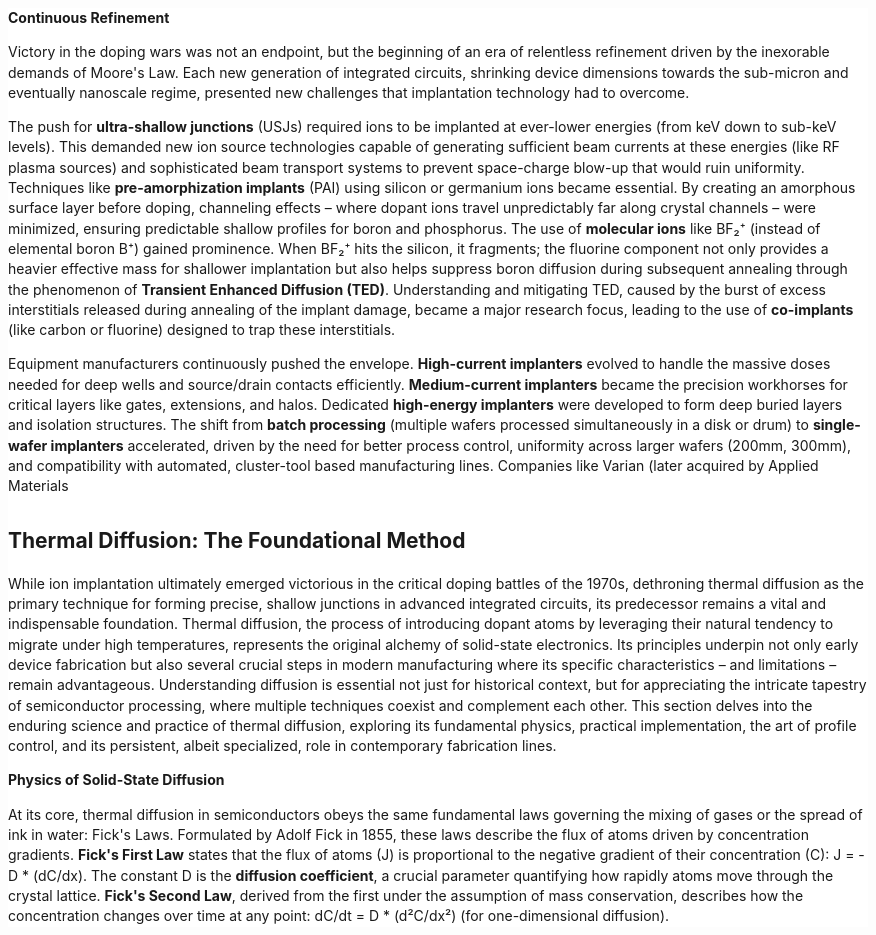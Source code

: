 **Continuous Refinement**

Victory in the doping wars was not an endpoint, but the beginning of an era of relentless refinement driven by the inexorable demands of Moore's Law. Each new generation of integrated circuits, shrinking device dimensions towards the sub-micron and eventually nanoscale regime, presented new challenges that implantation technology had to overcome.

The push for **ultra-shallow junctions** (USJs) required ions to be implanted at ever-lower energies (from keV down to sub-keV levels). This demanded new ion source technologies capable of generating sufficient beam currents at these energies (like RF plasma sources) and sophisticated beam transport systems to prevent space-charge blow-up that would ruin uniformity. Techniques like **pre-amorphization implants** (PAI) using silicon or germanium ions became essential. By creating an amorphous surface layer before doping, channeling effects – where dopant ions travel unpredictably far along crystal channels – were minimized, ensuring predictable shallow profiles for boron and phosphorus. The use of **molecular ions** like BF₂⁺ (instead of elemental boron B⁺) gained prominence. When BF₂⁺ hits the silicon, it fragments; the fluorine component not only provides a heavier effective mass for shallower implantation but also helps suppress boron diffusion during subsequent annealing through the phenomenon of **Transient Enhanced Diffusion (TED)**. Understanding and mitigating TED, caused by the burst of excess interstitials released during annealing of the implant damage, became a major research focus, leading to the use of **co-implants** (like carbon or fluorine) designed to trap these interstitials.

Equipment manufacturers continuously pushed the envelope. **High-current implanters** evolved to handle the massive doses needed for deep wells and source/drain contacts efficiently. **Medium-current implanters** became the precision workhorses for critical layers like gates, extensions, and halos. Dedicated **high-energy implanters** were developed to form deep buried layers and isolation structures. The shift from **batch processing** (multiple wafers processed simultaneously in a disk or drum) to **single-wafer implanters** accelerated, driven by the need for better process control, uniformity across larger wafers (200mm, 300mm), and compatibility with automated, cluster-tool based manufacturing lines. Companies like Varian (later acquired by Applied Materials

## Thermal Diffusion: The Foundational Method

While ion implantation ultimately emerged victorious in the critical doping battles of the 1970s, dethroning thermal diffusion as the primary technique for forming precise, shallow junctions in advanced integrated circuits, its predecessor remains a vital and indispensable foundation. Thermal diffusion, the process of introducing dopant atoms by leveraging their natural tendency to migrate under high temperatures, represents the original alchemy of solid-state electronics. Its principles underpin not only early device fabrication but also several crucial steps in modern manufacturing where its specific characteristics – and limitations – remain advantageous. Understanding diffusion is essential not just for historical context, but for appreciating the intricate tapestry of semiconductor processing, where multiple techniques coexist and complement each other. This section delves into the enduring science and practice of thermal diffusion, exploring its fundamental physics, practical implementation, the art of profile control, and its persistent, albeit specialized, role in contemporary fabrication lines.

**Physics of Solid-State Diffusion**

At its core, thermal diffusion in semiconductors obeys the same fundamental laws governing the mixing of gases or the spread of ink in water: Fick's Laws. Formulated by Adolf Fick in 1855, these laws describe the flux of atoms driven by concentration gradients. **Fick's First Law** states that the flux of atoms (J) is proportional to the negative gradient of their concentration (C): J = -D * (dC/dx). The constant D is the **diffusion coefficient**, a crucial parameter quantifying how rapidly atoms move through the crystal lattice. **Fick's Second Law**, derived from the first under the assumption of mass conservation, describes how the concentration changes over time at any point: dC/dt = D * (d²C/dx²) (for one-dimensional diffusion).
